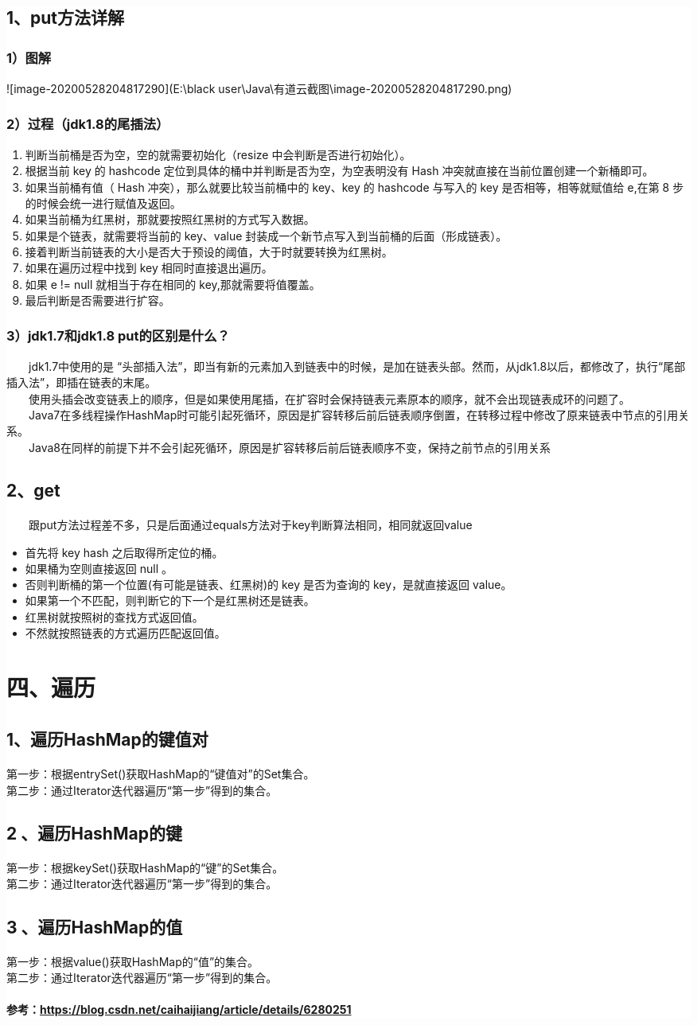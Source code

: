 ## 1、put方法详解
### 1）图解
![image-20200528204817290](E:\black user\Java\有道云截图\image-20200528204817290.png)

### 2）过程（jdk1.8的尾插法）
1.  判断当前桶是否为空，空的就需要初始化（resize 中会判断是否进行初始化）。
1.  根据当前 key 的 hashcode 定位到具体的桶中并判断是否为空，为空表明没有 Hash 冲突就直接在当前位置创建一个新桶即可。
1.  如果当前桶有值（ Hash 冲突），那么就要比较当前桶中的 key、key 的 hashcode 与写入的 key 是否相等，相等就赋值给 e,在第 8 步的时候会统一进行赋值及返回。
1. 如果当前桶为红黑树，那就要按照红黑树的方式写入数据。
1. 如果是个链表，就需要将当前的 key、value 封装成一个新节点写入到当前桶的后面（形成链表）。
1.  接着判断当前链表的大小是否大于预设的阈值，大于时就要转换为红黑树。
1.  如果在遍历过程中找到 key 相同时直接退出遍历。
1.  如果 e != null 就相当于存在相同的 key,那就需要将值覆盖。
1.  最后判断是否需要进行扩容。



### 3）jdk1.7和jdk1.8  put的区别是什么？
&emsp;&emsp;jdk1.7中使用的是 “头部插入法”，即当有新的元素加入到链表中的时候，是加在链表头部。然而，从jdk1.8以后，都修改了，执行“尾部插入法”，即插在链表的末尾。  <br>
&emsp;&emsp;使用头插会改变链表上的顺序，但是如果使用尾插，在扩容时会保持链表元素原本的顺序，就不会出现链表成环的问题了。 <br>
&emsp;&emsp;Java7在多线程操作HashMap时可能引起死循环，原因是扩容转移后前后链表顺序倒置，在转移过程中修改了原来链表中节点的引用关系。 <br>
&emsp;&emsp;Java8在同样的前提下并不会引起死循环，原因是扩容转移后前后链表顺序不变，保持之前节点的引用关系 <br>


## 2、get
&emsp;&emsp;跟put方法过程差不多，只是后面通过equals方法对于key判断算法相同，相同就返回value
- 首先将 key hash 之后取得所定位的桶。
- 如果桶为空则直接返回 null 。
- 否则判断桶的第一个位置(有可能是链表、红黑树)的 key 是否为查询的 key，是就直接返回 value。
- 如果第一个不匹配，则判断它的下一个是红黑树还是链表。
- 红黑树就按照树的查找方式返回值。
- 不然就按照链表的方式遍历匹配返回值。




# 四、遍历
## 1、遍历HashMap的键值对
第一步：根据entrySet()获取HashMap的“键值对”的Set集合。 <br>
第二步：通过Iterator迭代器遍历“第一步”得到的集合。 <br>

## 2 、遍历HashMap的键
第一步：根据keySet()获取HashMap的“键”的Set集合。 <br>
第二步：通过Iterator迭代器遍历“第一步”得到的集合。

## 3 、遍历HashMap的值
第一步：根据value()获取HashMap的“值”的集合。 <br>
第二步：通过Iterator迭代器遍历“第一步”得到的集合。

#### 参考：https://blog.csdn.net/caihaijiang/article/details/6280251
